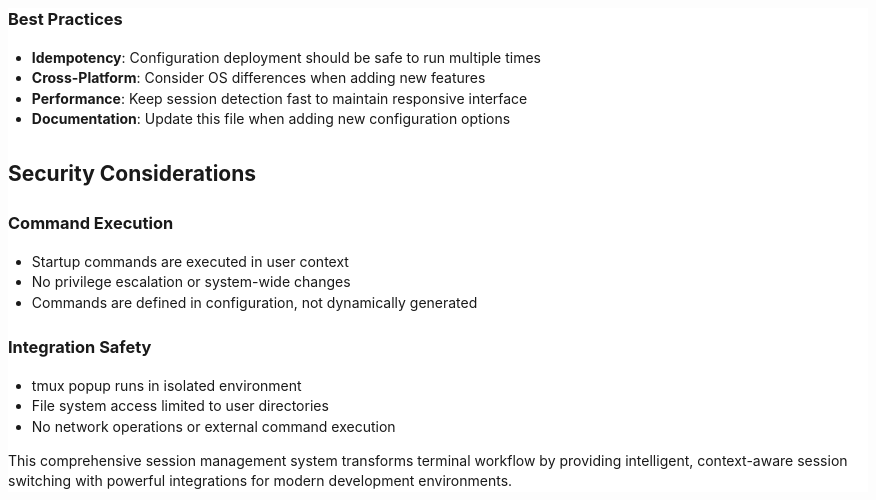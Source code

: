 ### Best Practices
- **Idempotency**: Configuration deployment should be safe to run multiple times
- **Cross-Platform**: Consider OS differences when adding new features
- **Performance**: Keep session detection fast to maintain responsive interface
- **Documentation**: Update this file when adding new configuration options

## Security Considerations

### Command Execution
- Startup commands are executed in user context
- No privilege escalation or system-wide changes
- Commands are defined in configuration, not dynamically generated

### Integration Safety
- tmux popup runs in isolated environment
- File system access limited to user directories
- No network operations or external command execution

This comprehensive session management system transforms terminal workflow by providing intelligent, context-aware session switching with powerful integrations for modern development environments.
